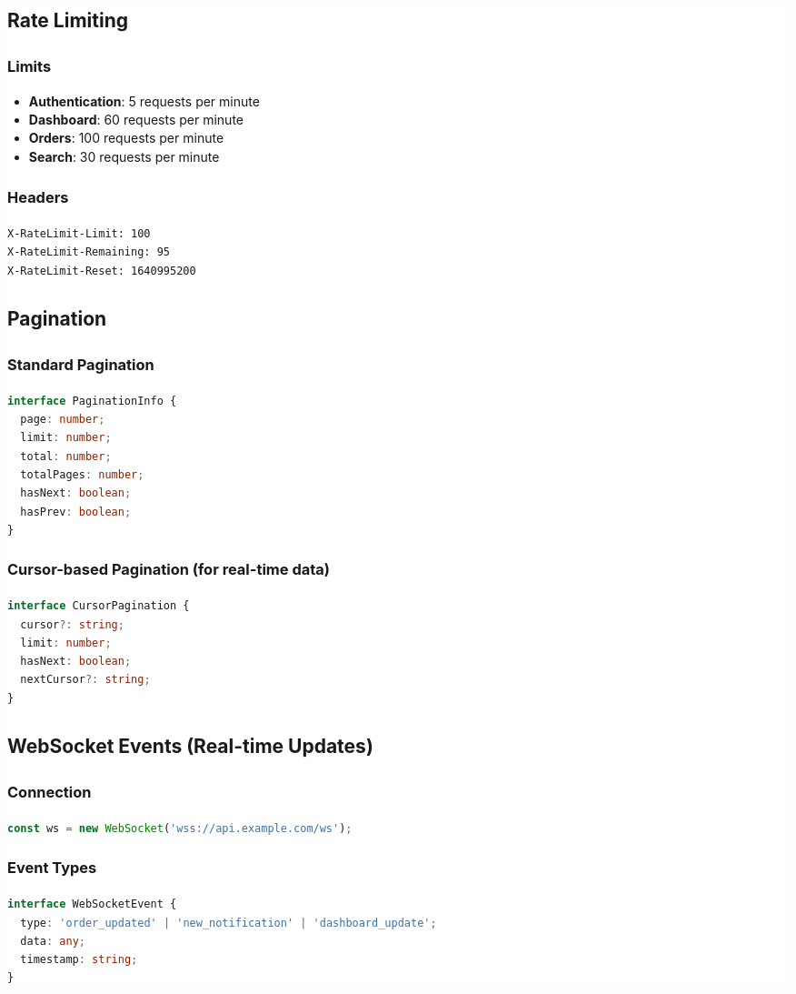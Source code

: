 ## Rate Limiting

### Limits
- **Authentication**: 5 requests per minute
- **Dashboard**: 60 requests per minute
- **Orders**: 100 requests per minute
- **Search**: 30 requests per minute

### Headers
```
X-RateLimit-Limit: 100
X-RateLimit-Remaining: 95
X-RateLimit-Reset: 1640995200
```

## Pagination

### Standard Pagination
```typescript
interface PaginationInfo {
  page: number;
  limit: number;
  total: number;
  totalPages: number;
  hasNext: boolean;
  hasPrev: boolean;
}
```

### Cursor-based Pagination (for real-time data)
```typescript
interface CursorPagination {
  cursor?: string;
  limit: number;
  hasNext: boolean;
  nextCursor?: string;
}
```

## WebSocket Events (Real-time Updates)

### Connection
```javascript
const ws = new WebSocket('wss://api.example.com/ws');
```

### Event Types
```typescript
interface WebSocketEvent {
  type: 'order_updated' | 'new_notification' | 'dashboard_update';
  data: any;
  timestamp: string;
}
```

